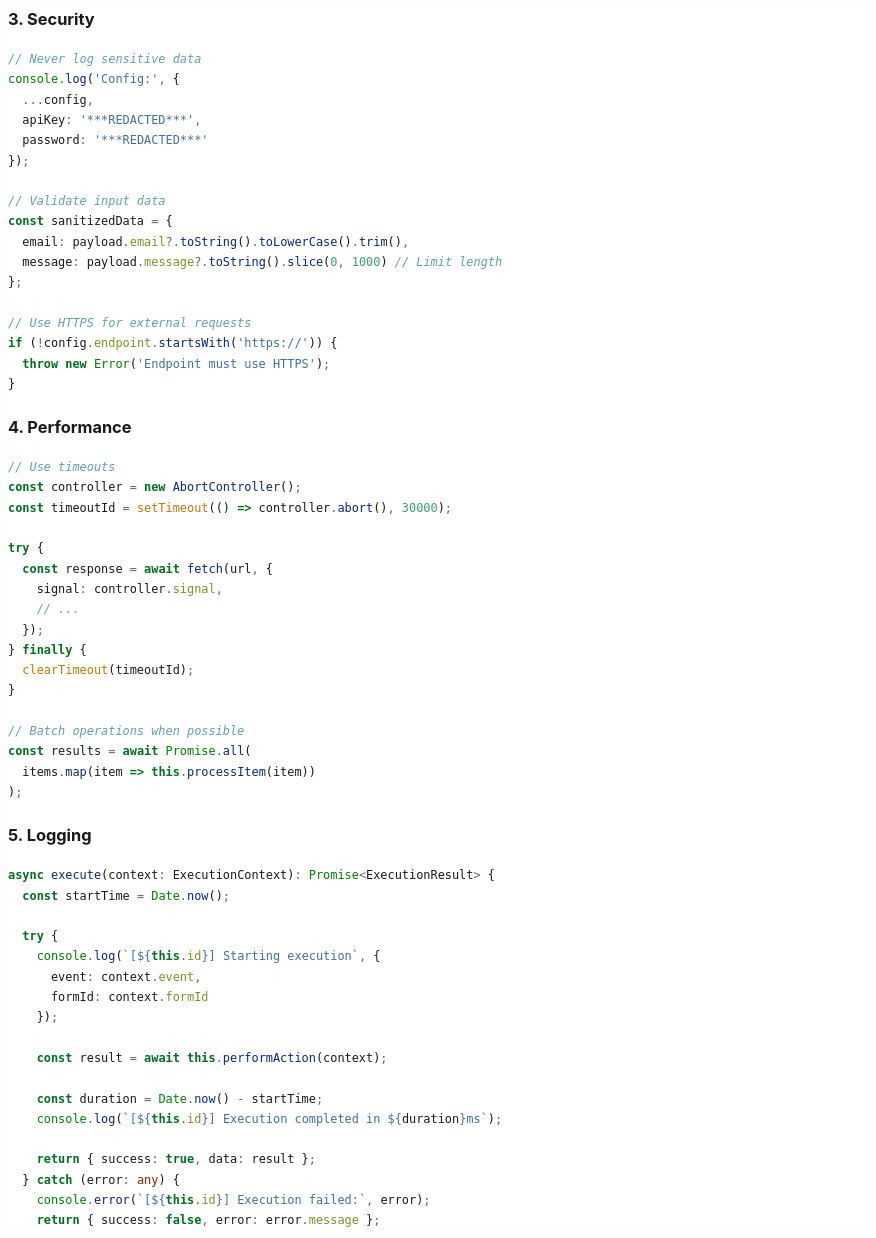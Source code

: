 ### **3. Security**

```typescript
// Never log sensitive data
console.log('Config:', {
  ...config,
  apiKey: '***REDACTED***',
  password: '***REDACTED***'
});

// Validate input data
const sanitizedData = {
  email: payload.email?.toString().toLowerCase().trim(),
  message: payload.message?.toString().slice(0, 1000) // Limit length
};

// Use HTTPS for external requests
if (!config.endpoint.startsWith('https://')) {
  throw new Error('Endpoint must use HTTPS');
}
```

### **4. Performance**

```typescript
// Use timeouts
const controller = new AbortController();
const timeoutId = setTimeout(() => controller.abort(), 30000);

try {
  const response = await fetch(url, {
    signal: controller.signal,
    // ...
  });
} finally {
  clearTimeout(timeoutId);
}

// Batch operations when possible
const results = await Promise.all(
  items.map(item => this.processItem(item))
);
```

### **5. Logging**

```typescript
async execute(context: ExecutionContext): Promise<ExecutionResult> {
  const startTime = Date.now();

  try {
    console.log(`[${this.id}] Starting execution`, {
      event: context.event,
      formId: context.formId
    });

    const result = await this.performAction(context);

    const duration = Date.now() - startTime;
    console.log(`[${this.id}] Execution completed in ${duration}ms`);

    return { success: true, data: result };
  } catch (error: any) {
    console.error(`[${this.id}] Execution failed:`, error);
    return { success: false, error: error.message };
```